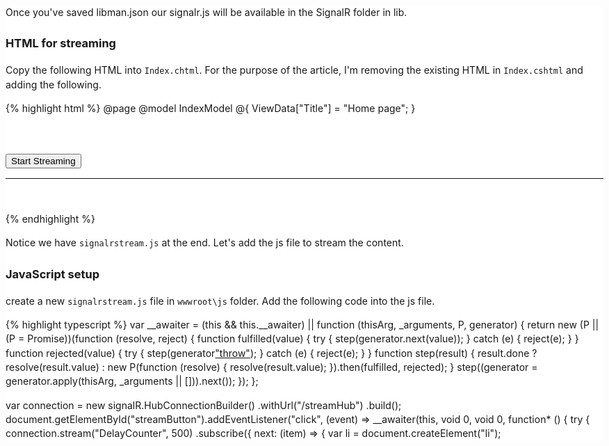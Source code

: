 Once you've saved libman.json our signalr.js will be available in the SignalR folder in lib.

### HTML for streaming

Copy the following HTML into `Index.chtml`. For the purpose of the article, I'm removing the existing HTML in `Index.cshtml` and adding the following.

{% highlight html %}
@page
@model IndexModel
@{
    ViewData["Title"] = "Home page";
}

<div class="container">
    <div class="row">&nbsp;</div>
    <div class="row">
        <div class="col-6">&nbsp;</div>
        <div class="col-6">
            <input type="button" id="streamButton" value="Start Streaming" />
        </div>
    </div>
    <div class="row">
        <div class="col-12">
            <hr />
        </div>
    </div>
    <div class="row">
        <div class="col-6">&nbsp;</div>
        <div class="col-6">
            <ul id="messagesList"></ul>
        </div>
    </div>
</div>
<script src="~/lib/signalr/signalr.js"></script>
<script src="~/js/signalrstream.js"></script>
{% endhighlight %}

Notice we have `signalrstream.js` at the end. Let's add the js file to stream the content.

### JavaScript setup

create a new `signalrstream.js` file in `wwwroot\js` folder. Add the following code into the js file.

{% highlight typescript %}
var __awaiter = (this && this.__awaiter) || function (thisArg, _arguments, P, generator) {
    return new (P || (P = Promise))(function (resolve, reject) {
        function fulfilled(value) { try { step(generator.next(value)); } catch (e) { reject(e); } }
        function rejected(value) { try { step(generator["throw"](value)); } catch (e) { reject(e); } }
        function step(result) { result.done ? resolve(result.value) : new P(function (resolve) { resolve(result.value); }).then(fulfilled, rejected); }
        step((generator = generator.apply(thisArg, _arguments || [])).next());
    });
};

var connection = new signalR.HubConnectionBuilder()
    .withUrl("/streamHub")
    .build();
document.getElementById("streamButton").addEventListener("click", (event) => __awaiter(this, void 0, void 0, function* () {
    try {
        connection.stream("DelayCounter", 500)
            .subscribe({
                next: (item) => {
                    var li = document.createElement("li");